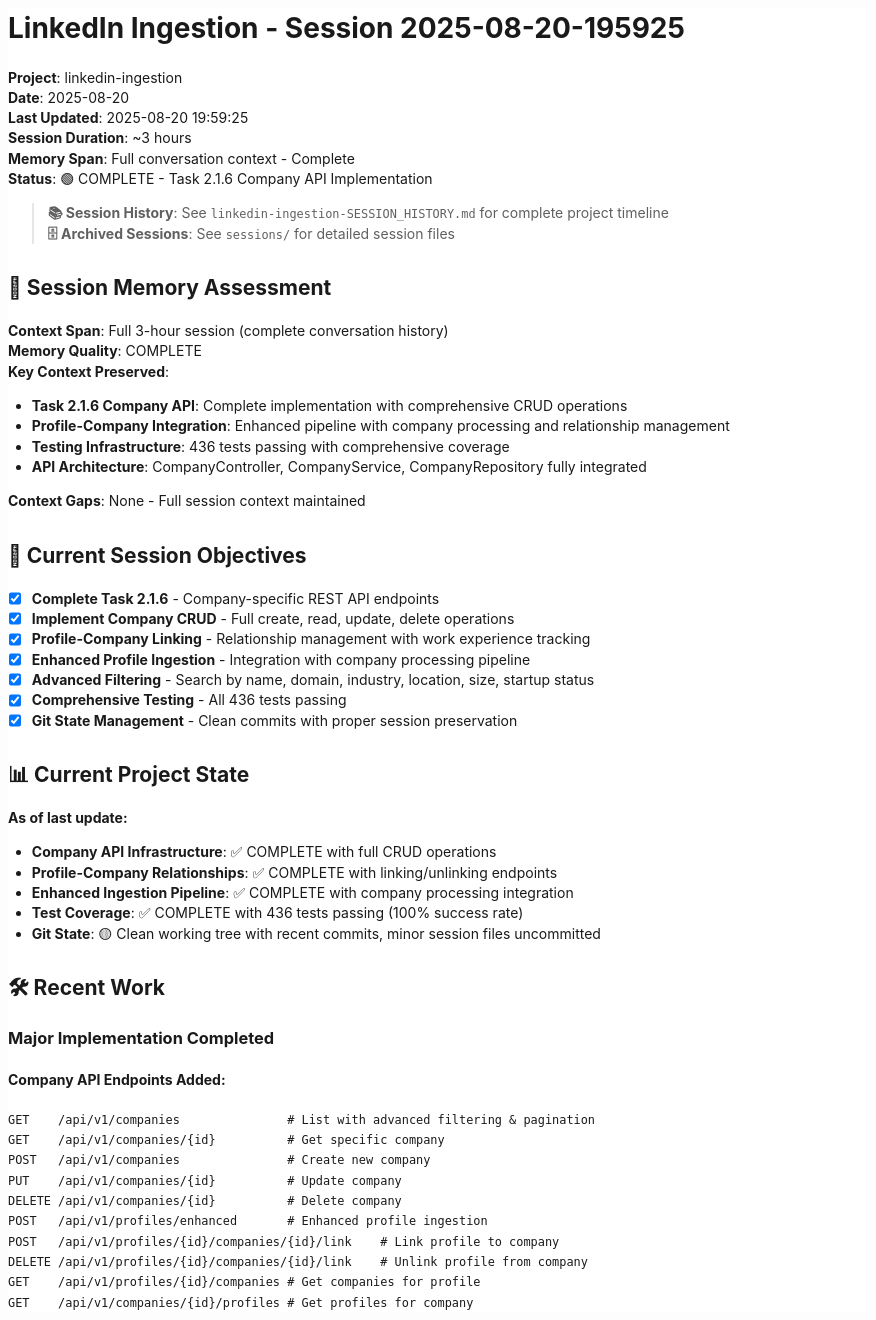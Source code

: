 # LinkedIn Ingestion - Session 2025-08-20-195925

**Project**: linkedin-ingestion  
**Date**: 2025-08-20  
**Last Updated**: 2025-08-20 19:59:25  
**Session Duration**: ~3 hours  
**Memory Span**: Full conversation context - Complete  
**Status**: 🟢 COMPLETE - Task 2.1.6 Company API Implementation  

> **📚 Session History**: See `linkedin-ingestion-SESSION_HISTORY.md` for complete project timeline  
> **🗄️ Archived Sessions**: See `sessions/` for detailed session files  

## 🧠 **Session Memory Assessment**

**Context Span**: Full 3-hour session (complete conversation history)  
**Memory Quality**: COMPLETE  
**Key Context Preserved**:
- **Task 2.1.6 Company API**: Complete implementation with comprehensive CRUD operations
- **Profile-Company Integration**: Enhanced pipeline with company processing and relationship management  
- **Testing Infrastructure**: 436 tests passing with comprehensive coverage
- **API Architecture**: CompanyController, CompanyService, CompanyRepository fully integrated

**Context Gaps**: None - Full session context maintained

## 🎯 **Current Session Objectives**

- [x] **Complete Task 2.1.6** - Company-specific REST API endpoints
- [x] **Implement Company CRUD** - Full create, read, update, delete operations  
- [x] **Profile-Company Linking** - Relationship management with work experience tracking
- [x] **Enhanced Profile Ingestion** - Integration with company processing pipeline
- [x] **Advanced Filtering** - Search by name, domain, industry, location, size, startup status
- [x] **Comprehensive Testing** - All 436 tests passing
- [x] **Git State Management** - Clean commits with proper session preservation

## 📊 **Current Project State**

**As of last update:**
- **Company API Infrastructure**: ✅ COMPLETE with full CRUD operations
- **Profile-Company Relationships**: ✅ COMPLETE with linking/unlinking endpoints  
- **Enhanced Ingestion Pipeline**: ✅ COMPLETE with company processing integration
- **Test Coverage**: ✅ COMPLETE with 436 tests passing (100% success rate)
- **Git State**: 🟡 Clean working tree with recent commits, minor session files uncommitted

## 🛠️ **Recent Work**

### Major Implementation Completed

#### Company API Endpoints Added:
```
GET    /api/v1/companies               # List with advanced filtering & pagination
GET    /api/v1/companies/{id}          # Get specific company  
POST   /api/v1/companies               # Create new company
PUT    /api/v1/companies/{id}          # Update company
DELETE /api/v1/companies/{id}          # Delete company
POST   /api/v1/profiles/enhanced       # Enhanced profile ingestion
POST   /api/v1/profiles/{id}/companies/{id}/link    # Link profile to company
DELETE /api/v1/profiles/{id}/companies/{id}/link    # Unlink profile from company  
GET    /api/v1/profiles/{id}/companies # Get companies for profile
GET    /api/v1/companies/{id}/profiles # Get profiles for company
```
